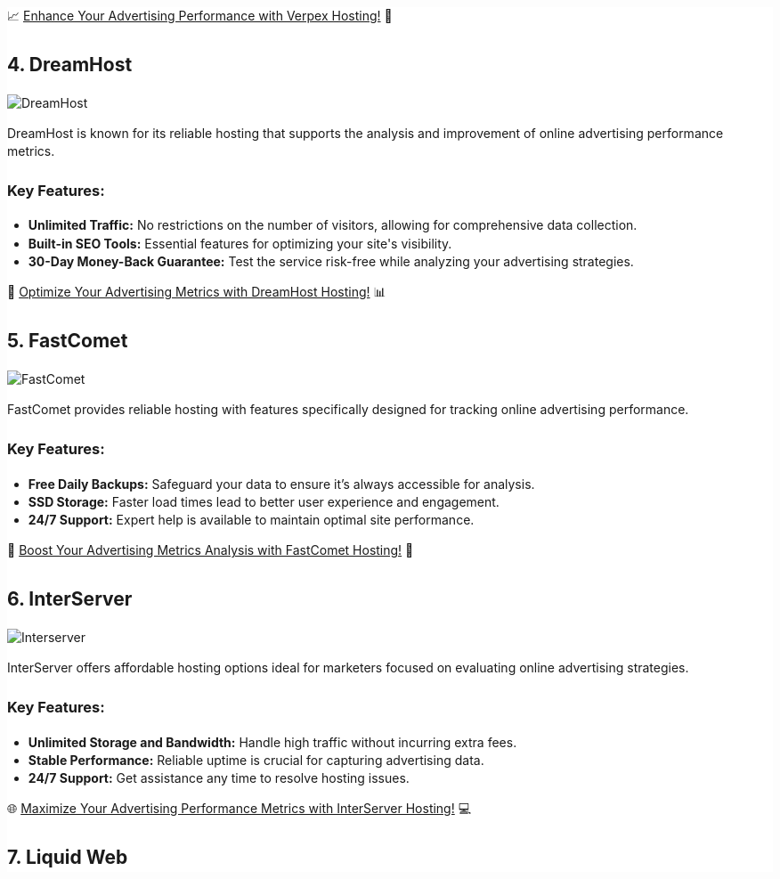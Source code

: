 📈 [Enhance Your Advertising Performance with Verpex Hosting!](https://snipitx.com/verpex-jy) 🚀

## 4. DreamHost

![DreamHost](https://i.imgur.com/rXIg8ip.jpeg "Dreamhost Hosting")

DreamHost is known for its reliable hosting that supports the analysis and improvement of online advertising performance metrics.

### Key Features:
- **Unlimited Traffic:** No restrictions on the number of visitors, allowing for comprehensive data collection.
- **Built-in SEO Tools:** Essential features for optimizing your site's visibility.
- **30-Day Money-Back Guarantee:** Test the service risk-free while analyzing your advertising strategies.

🔑 [Optimize Your Advertising Metrics with DreamHost Hosting!](https://snipitx.com/dreamhost-jy) 📊

## 5. FastComet

![FastComet](https://i.imgur.com/7qgXuWp.png "FastComet Hosting")

FastComet provides reliable hosting with features specifically designed for tracking online advertising performance.

### Key Features:
- **Free Daily Backups:** Safeguard your data to ensure it’s always accessible for analysis.
- **SSD Storage:** Faster load times lead to better user experience and engagement.
- **24/7 Support:** Expert help is available to maintain optimal site performance.

🚀 [Boost Your Advertising Metrics Analysis with FastComet Hosting!](https://snipitx.com/fastcomet-jy) 🌈

## 6. InterServer

![Interserver](https://i.imgur.com/OM5dOEW.jpeg "Interserver Hosting")

InterServer offers affordable hosting options ideal for marketers focused on evaluating online advertising strategies.

### Key Features:
- **Unlimited Storage and Bandwidth:** Handle high traffic without incurring extra fees.
- **Stable Performance:** Reliable uptime is crucial for capturing advertising data.
- **24/7 Support:** Get assistance any time to resolve hosting issues.

🌐 [Maximize Your Advertising Performance Metrics with InterServer Hosting!](https://snipitx.com/interserver-jy) 💻

## 7. Liquid Web
